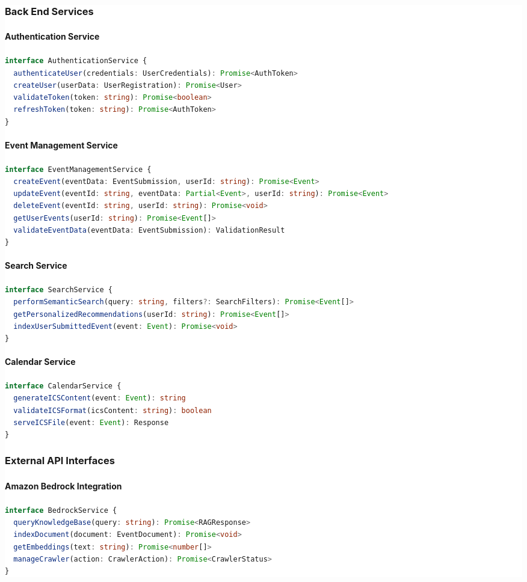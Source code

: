### Back End Services

#### Authentication Service
```typescript
interface AuthenticationService {
  authenticateUser(credentials: UserCredentials): Promise<AuthToken>
  createUser(userData: UserRegistration): Promise<User>
  validateToken(token: string): Promise<boolean>
  refreshToken(token: string): Promise<AuthToken>
}
```

#### Event Management Service
```typescript
interface EventManagementService {
  createEvent(eventData: EventSubmission, userId: string): Promise<Event>
  updateEvent(eventId: string, eventData: Partial<Event>, userId: string): Promise<Event>
  deleteEvent(eventId: string, userId: string): Promise<void>
  getUserEvents(userId: string): Promise<Event[]>
  validateEventData(eventData: EventSubmission): ValidationResult
}
```

#### Search Service
```typescript
interface SearchService {
  performSemanticSearch(query: string, filters?: SearchFilters): Promise<Event[]>
  getPersonalizedRecommendations(userId: string): Promise<Event[]>
  indexUserSubmittedEvent(event: Event): Promise<void>
}
```

#### Calendar Service
```typescript
interface CalendarService {
  generateICSContent(event: Event): string
  validateICSFormat(icsContent: string): boolean
  serveICSFile(event: Event): Response
}
```

### External API Interfaces

#### Amazon Bedrock Integration
```typescript
interface BedrockService {
  queryKnowledgeBase(query: string): Promise<RAGResponse>
  indexDocument(document: EventDocument): Promise<void>
  getEmbeddings(text: string): Promise<number[]>
  manageCrawler(action: CrawlerAction): Promise<CrawlerStatus>
}
```
